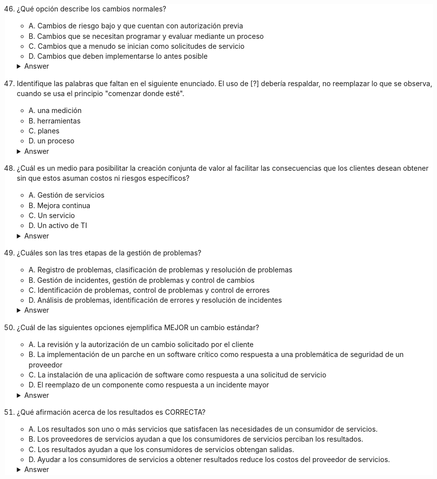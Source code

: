 
46. ¿Qué opción describe los cambios normales?
    - A. Cambios de riesgo bajo y que cuentan con autorización previa
    - B. Cambios que se necesitan programar y evaluar mediante un proceso
    - C. Cambios que a menudo se inician como solicitudes de servicio
    - D. Cambios que deben implementarse lo antes posible
    <details markdown=1><summary markdown='span'>Answer</summary>
      Correct answer: B
    </details>


47. Identifique las palabras que faltan en el siguiente enunciado.
    El uso de [?] debería respaldar, no reemplazar lo que se observa, cuando se usa el principio "comenzar donde esté".
    - A. una medición
    - B. herramientas
    - C. planes
    - D. un proceso
    <details markdown=1><summary markdown='span'>Answer</summary>
      Correct answer: A
    </details>


48. ¿Cuál es un medio para posibilitar la creación conjunta de valor al facilitar las consecuencias que los clientes desean obtener sin que estos asuman costos ni riesgos específicos?
    - A. Gestión de servicios
    - B. Mejora continua
    - C. Un servicio
    - D. Un activo de TI
    <details markdown=1><summary markdown='span'>Answer</summary>
      Correct answer: C
    </details>


49. ¿Cuáles son las tres etapas de la gestión de problemas?
    - A. Registro de problemas, clasificación de problemas y resolución de problemas
    - B. Gestión de incidentes, gestión de problemas y control de cambios
    - C. Identificación de problemas, control de problemas y control de errores
    - D. Análisis de problemas, identificación de errores y resolución de incidentes
    <details markdown=1><summary markdown='span'>Answer</summary>
      Correct answer: C
    </details>


50. ¿Cuál de las siguientes opciones ejemplifica MEJOR un cambio estándar?
    - A. La revisión y la autorización de un cambio solicitado por el cliente
    - B. La implementación de un parche en un software crítico como respuesta a una problemática de seguridad de un proveedor
    - C. La instalación de una aplicación de software como respuesta a una solicitud de servicio
    - D. El reemplazo de un componente como respuesta a un incidente mayor
    <details markdown=1><summary markdown='span'>Answer</summary>
      Correct answer: C
    </details>


51. ¿Qué afirmación acerca de los resultados es CORRECTA?
    - A. Los resultados son uno o más servicios que satisfacen las necesidades de un consumidor de servicios.
    - B. Los proveedores de servicios ayudan a que los consumidores de servicios perciban los resultados.
    - C. Los resultados ayudan a que los consumidores de servicios obtengan salidas.
    - D. Ayudar a los consumidores de servicios a obtener resultados reduce los costos del proveedor de servicios.
    <details markdown=1><summary markdown='span'>Answer</summary>
      Correct answer: B
    </details>
    